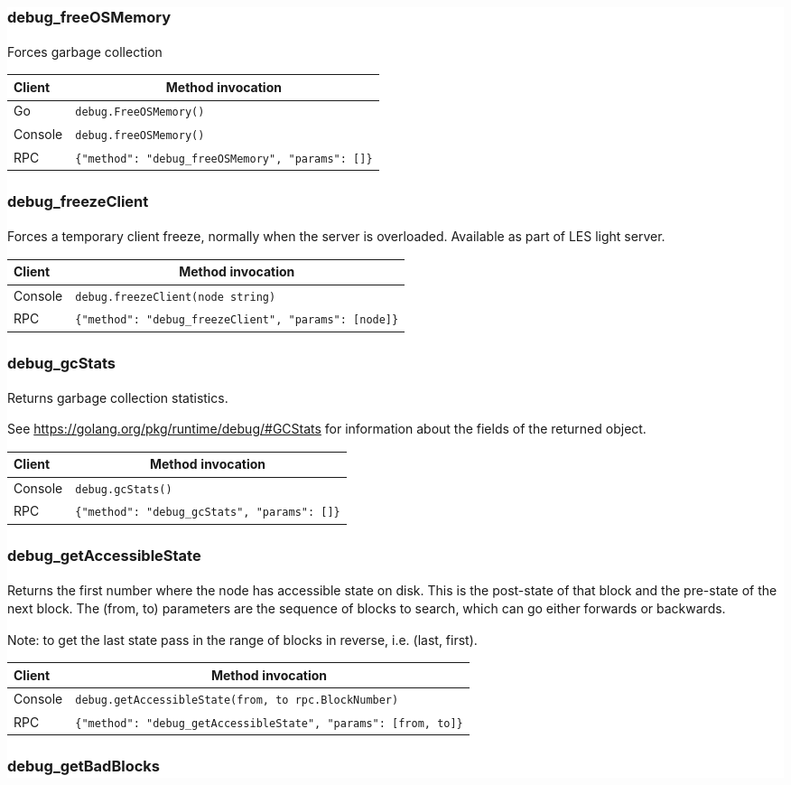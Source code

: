 ### debug_freeOSMemory

Forces garbage collection

| Client  | Method invocation                                |
| :------ | ------------------------------------------------ |
| Go      | `debug.FreeOSMemory()`                           |
| Console | `debug.freeOSMemory()`                           |
| RPC     | `{"method": "debug_freeOSMemory", "params": []}` |

### debug_freezeClient

Forces a temporary client freeze, normally when the server is overloaded. Available as part of LES light server.

| Client  | Method invocation                                    |
| :------ | ---------------------------------------------------- |
| Console | `debug.freezeClient(node string)`                    |
| RPC     | `{"method": "debug_freezeClient", "params": [node]}` |

### debug_gcStats

Returns garbage collection statistics.

See https://golang.org/pkg/runtime/debug/#GCStats for information about the fields of the returned object.

| Client  | Method invocation                           |
| :------ | ------------------------------------------- |
| Console | `debug.gcStats()`                           |
| RPC     | `{"method": "debug_gcStats", "params": []}` |

### debug_getAccessibleState

Returns the first number where the node has accessible state on disk. This is the post-state of that block and the pre-state of the next
block. The (from, to) parameters are the sequence of blocks to search, which can go either forwards or backwards.

Note: to get the last state pass in the range of blocks in reverse, i.e. (last, first).

| Client  | Method invocation                                              |
| :------ | -------------------------------------------------------------- |
| Console | `debug.getAccessibleState(from, to rpc.BlockNumber)`           |
| RPC     | `{"method": "debug_getAccessibleState", "params": [from, to]}` |

### debug_getBadBlocks
